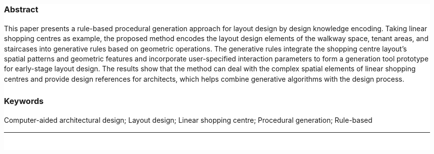 ### Abstract

This paper presents a rule-based procedural generation approach for layout design by design knowledge encoding. Taking
linear shopping centres as example, the proposed method encodes the layout design elements of the walkway space, tenant
areas, and staircases into generative rules based on geometric operations. The generative rules integrate the shopping
centre layout’s spatial patterns and geometric features and incorporate user-specified interaction parameters to form a
generation tool prototype for early-stage layout design. The results show that the method can deal with the complex
spatial elements of linear shopping centres and provide design references for architects, which helps combine generative
algorithms with the design process.

### Keywords

Computer-aided architectural design; Layout design; Linear shopping centre; Procedural generation; Rule-based

---

<div>
    <img src="https://ars.els-cdn.com/content/image/1-s2.0-S2095263524000980-gr1_lrg.jpg" style="padding-bottom: 15px; width: 100%" alt="">
    <img src="https://ars.els-cdn.com/content/image/1-s2.0-S2095263524000980-gr11_lrg.jpg" style="padding-bottom: 15px; width: 100%" alt="">
    <img src="https://ars.els-cdn.com/content/image/1-s2.0-S2095263524000980-gr12_lrg.jpg" style="padding-bottom: 15px; width: 100%" alt="">
</div>